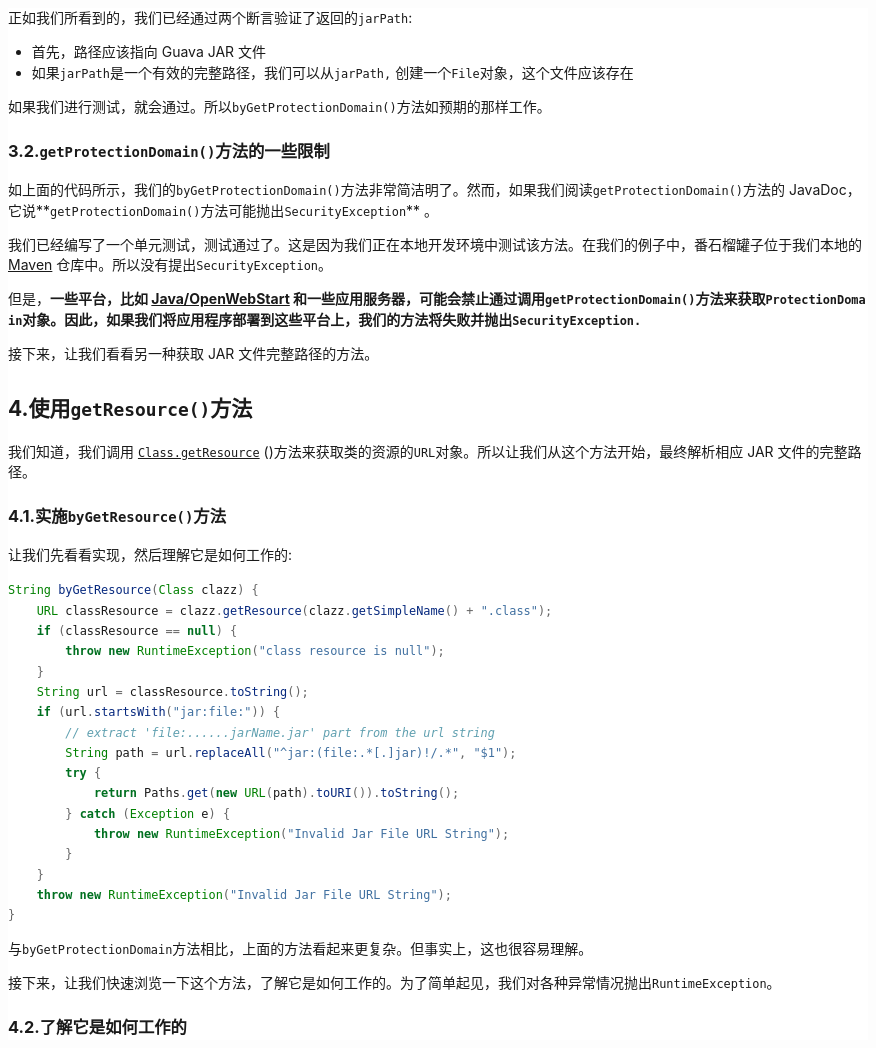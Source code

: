 正如我们所看到的，我们已经通过两个断言验证了返回的`jarPath`:

*   首先，路径应该指向 Guava JAR 文件
*   如果`jarPath`是一个有效的完整路径，我们可以从`jarPath,` 创建一个`File`对象，这个文件应该存在

如果我们进行测试，就会通过。所以`byGetProtectionDomain()`方法如预期的那样工作。

### 3.2.`getProtectionDomain()`方法的一些限制

如上面的代码所示，我们的`byGetProtectionDomain()`方法非常简洁明了。然而，如果我们阅读`getProtectionDomain()`方法的 JavaDoc，它说**`getProtectionDomain()`方法可能抛出`SecurityException`** 。

我们已经编写了一个单元测试，测试通过了。这是因为我们正在本地开发环境中测试该方法。在我们的例子中，番石榴罐子位于我们本地的 [Maven](/web/20220824180106/https://www.baeldung.com/maven) 仓库中。所以没有提出`SecurityException`。

但是，**一些平台，比如 [Java/OpenWebStart](/web/20220824180106/https://www.baeldung.com/java-web-start) 和一些应用服务器，可能会禁止通过调用`getProtectionDomain()`方法来获取`ProtectionDomain`对象。因此，如果我们将应用程序部署到这些平台上，我们的方法将失败并抛出`SecurityException.`**

接下来，让我们看看另一种获取 JAR 文件完整路径的方法。

## 4.使用`getResource()`方法

我们知道，我们调用 [`Class.getResource`](https://web.archive.org/web/20220824180106/https://docs.oracle.com/en/java/javase/11/docs/api/java.base/java/lang/Class.html#getResource(java.lang.String)) ()方法来获取类的资源的`URL`对象。所以让我们从这个方法开始，最终解析相应 JAR 文件的完整路径。

### 4.1.实施`byGetResource()`方法

让我们先看看实现，然后理解它是如何工作的:

```java
String byGetResource(Class clazz) {
    URL classResource = clazz.getResource(clazz.getSimpleName() + ".class");
    if (classResource == null) {
        throw new RuntimeException("class resource is null");
    }
    String url = classResource.toString();
    if (url.startsWith("jar:file:")) {
        // extract 'file:......jarName.jar' part from the url string
        String path = url.replaceAll("^jar:(file:.*[.]jar)!/.*", "$1");
        try {
            return Paths.get(new URL(path).toURI()).toString();
        } catch (Exception e) {
            throw new RuntimeException("Invalid Jar File URL String");
        }
    }
    throw new RuntimeException("Invalid Jar File URL String");
} 
```

与`byGetProtectionDomain`方法相比，上面的方法看起来更复杂。但事实上，这也很容易理解。

接下来，让我们快速浏览一下这个方法，了解它是如何工作的。为了简单起见，我们对各种异常情况抛出`RuntimeException`。

### 4.2.了解它是如何工作的
